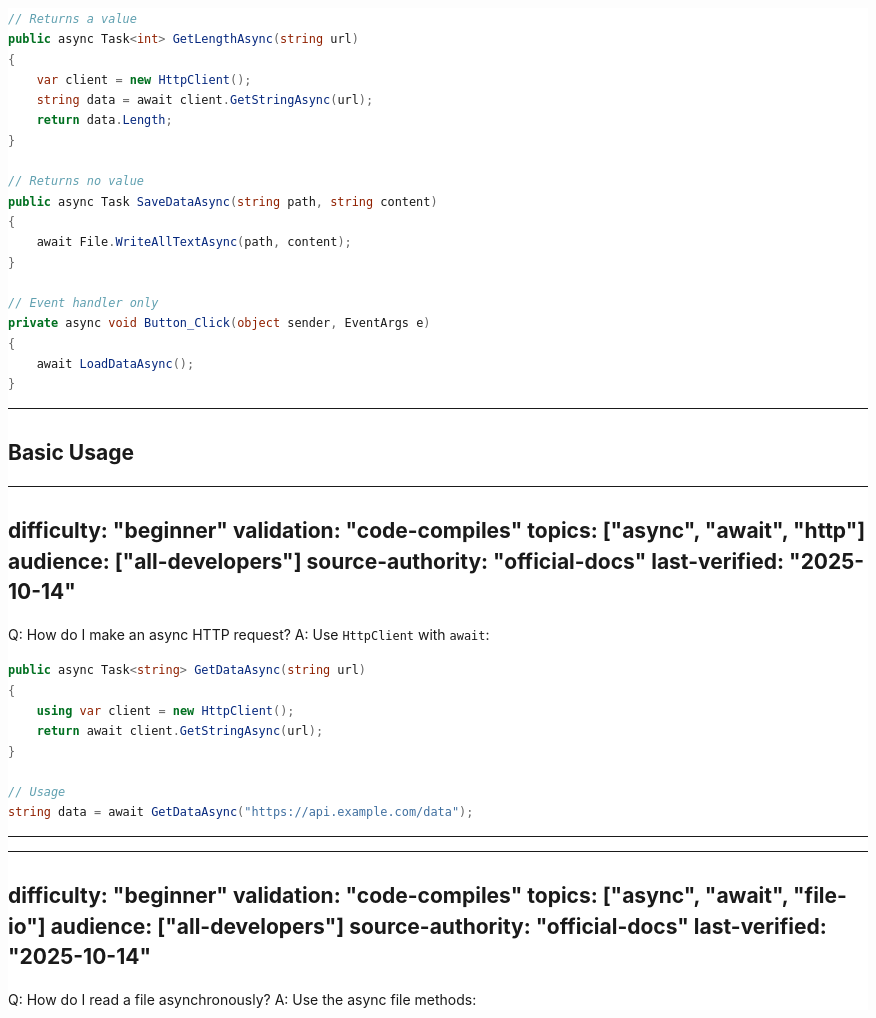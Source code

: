 ```csharp
// Returns a value
public async Task<int> GetLengthAsync(string url)
{
    var client = new HttpClient();
    string data = await client.GetStringAsync(url);
    return data.Length;
}

// Returns no value
public async Task SaveDataAsync(string path, string content)
{
    await File.WriteAllTextAsync(path, content);
}

// Event handler only
private async void Button_Click(object sender, EventArgs e)
{
    await LoadDataAsync();
}
```

------

## Basic Usage

---
difficulty: "beginner"
validation: "code-compiles"
topics: ["async", "await", "http"]
audience: ["all-developers"]
source-authority: "official-docs"
last-verified: "2025-10-14"
---
Q: How do I make an async HTTP request?
A: Use `HttpClient` with `await`:

```csharp
public async Task<string> GetDataAsync(string url)
{
    using var client = new HttpClient();
    return await client.GetStringAsync(url);
}

// Usage
string data = await GetDataAsync("https://api.example.com/data");
```

------

---
difficulty: "beginner"
validation: "code-compiles"
topics: ["async", "await", "file-io"]
audience: ["all-developers"]
source-authority: "official-docs"
last-verified: "2025-10-14"
---
Q: How do I read a file asynchronously?
A: Use the async file methods:
